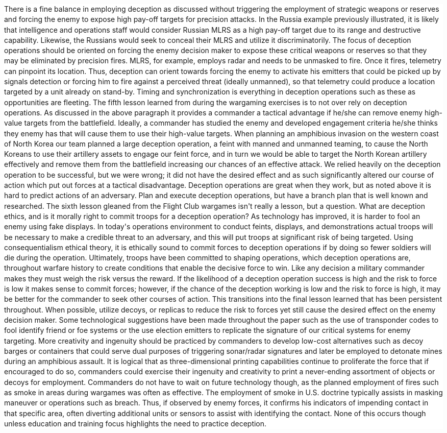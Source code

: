 There is a fine balance in employing deception as discussed without triggering the employment of strategic weapons or reserves and forcing the enemy to expose high pay-off targets for precision attacks. In the Russia example previously illustrated, it is likely that intelligence and operations staff would consider Russian MLRS as a high pay-off target due to its range and destructive capability. Likewise, the Russians would seek to conceal their MLRS and utilize it discriminatorily. The focus of deception operations should be oriented on forcing the enemy decision maker to expose these critical weapons or reserves so that they may be eliminated by precision fires. MLRS, for example, employs radar and needs to be unmasked to fire. Once it fires, telemetry can pinpoint its location. Thus, deception can orient towards forcing the enemy to activate his emitters that could be picked up by signals detection or forcing him to fire against a perceived threat (ideally unmanned), so that telemetry could produce a location targeted by a unit already on stand-by. Timing and synchronization is everything in deception operations such as these as opportunities are fleeting.
The fifth lesson learned from during the wargaming exercises is to not over rely on deception operations. As discussed in the above paragraph it provides a commander a tactical advantage if he/she can remove enemy high-value targets from the battlefield. Ideally, a commander has studied the enemy and developed engagement criteria he/she thinks they enemy has that will cause them to use their high-value targets. When planning an amphibious invasion on the western coast of North Korea our team planned a large deception operation, a feint with manned and unmanned teaming, to cause the North Koreans to use their artillery assets to engage our feint force, and in turn we would be able to target the North Korean artillery effectively and remove them from the battlefield increasing our chances of an effective attack. We relied heavily on the deception operation to be successful, but we were wrong; it did not have the desired effect and as such significantly altered our course of action which put out forces at a tactical disadvantage. Deception operations are great when they work, but as noted above it is hard to predict actions of an adversary. Plan and execute deception operations, but have a branch plan that is well known and researched.
The sixth lesson gleaned from the Flight Club wargames isn't really a lesson, but a question. What are deception ethics, and is it morally right to commit troops for a deception operation? As technology has improved, it is harder to fool an enemy using fake displays. In today's operations environment to conduct feints, displays, and demonstrations actual troops will be necessary to make a credible threat to an adversary, and this will put troops at significant risk of being targeted. Using consequentialism ethical theory, it is ethically sound to commit forces to deception operations if by doing so fewer soldiers will die during the operation. Ultimately, troops have been committed to shaping operations, which deception operations are, throughout warfare history to create conditions that enable the decisive force to win. Like any decision a military commander makes they must weigh the risk versus the reward. If the likelihood of a deception operation success is high and the risk to force is low it makes sense to commit forces; however, if the chance of the deception working is low and the risk to force is high, it may be better for the commander to seek other courses of action. This transitions into the final lesson learned that has been persistent throughout. When possible, utilize decoys, or replicas to reduce the risk to forces yet still cause the desired effect on the enemy decision maker. Some technological suggestions have been made throughout the paper such as the use of transponder codes to fool identify friend or foe systems or the use election emitters to replicate the signature of our critical systems for enemy targeting. More creativity and ingenuity should be practiced by commanders to develop low-cost alternatives such as decoy barges or containers that could serve dual purposes of triggering sonar/radar signatures and later be employed to detonate mines during an amphibious assault. It is logical that as three-dimensional printing capabilities continue to proliferate the force that if encouraged to do so, commanders could exercise their ingenuity and creativity to print a never-ending assortment of objects or decoys for employment. Commanders do not have to wait on future technology though, as the planned employment of fires such as smoke in areas during wargames was often as effective. The employment of smoke in U.S. doctrine typically assists in masking maneuver or operations such as breach. Thus, if observed by enemy forces, it confirms his indicators of impending contact in that specific area, often diverting additional units or sensors to assist with identifying the contact. None of this occurs though unless education and training focus highlights the need to practice deception.